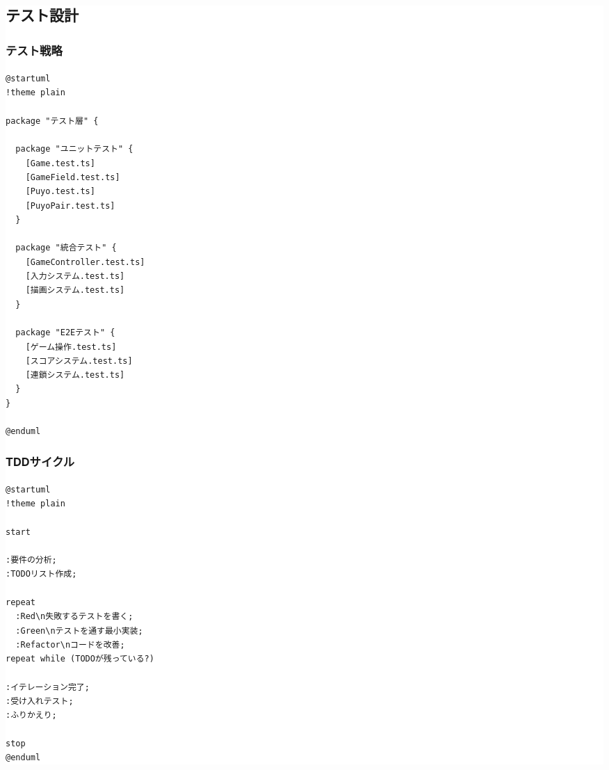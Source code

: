 ## テスト設計

### テスト戦略

```plantuml
@startuml
!theme plain

package "テスト層" {
  
  package "ユニットテスト" {
    [Game.test.ts]
    [GameField.test.ts] 
    [Puyo.test.ts]
    [PuyoPair.test.ts]
  }
  
  package "統合テスト" {
    [GameController.test.ts]
    [入力システム.test.ts]
    [描画システム.test.ts]
  }
  
  package "E2Eテスト" {
    [ゲーム操作.test.ts]
    [スコアシステム.test.ts]
    [連鎖システム.test.ts]
  }
}

@enduml
```

### TDDサイクル

```plantuml
@startuml
!theme plain

start

:要件の分析;
:TODOリスト作成;

repeat
  :Red\n失敗するテストを書く;
  :Green\nテストを通す最小実装;
  :Refactor\nコードを改善;
repeat while (TODOが残っている?)

:イテレーション完了;
:受け入れテスト;
:ふりかえり;

stop
@enduml
```
